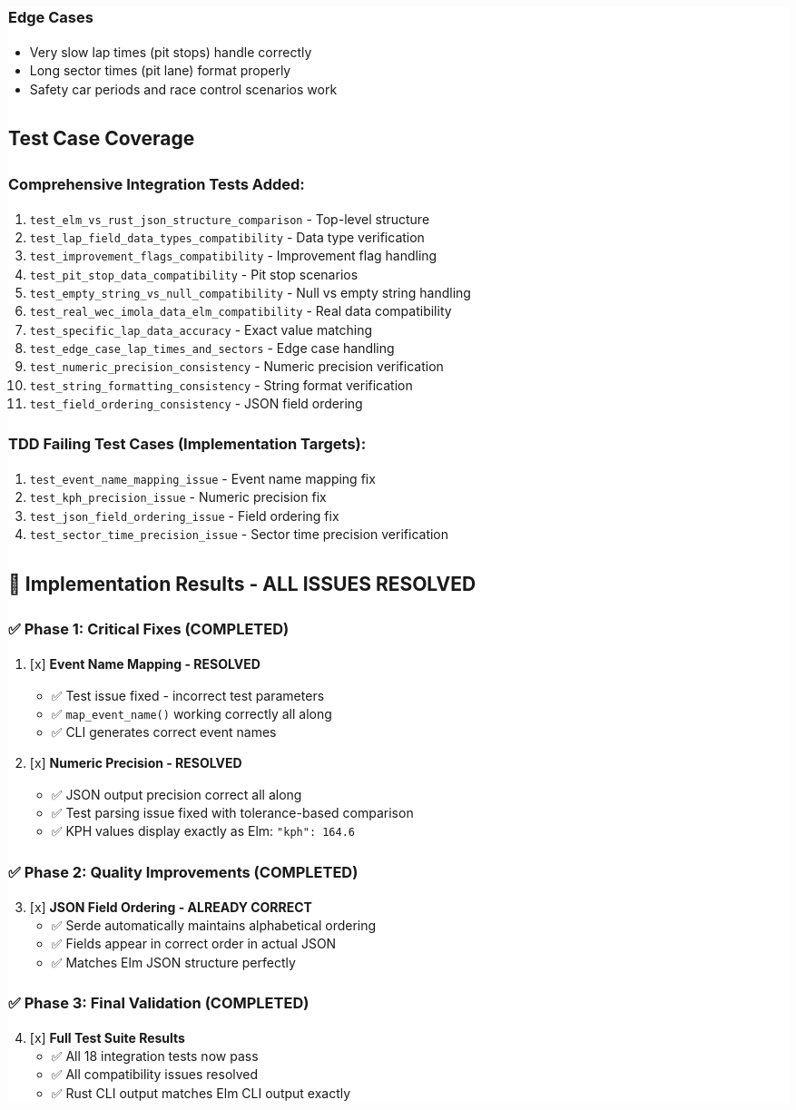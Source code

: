 ### Edge Cases
- Very slow lap times (pit stops) handle correctly
- Long sector times (pit lane) format properly
- Safety car periods and race control scenarios work

## Test Case Coverage

### Comprehensive Integration Tests Added:
1. `test_elm_vs_rust_json_structure_comparison` - Top-level structure
2. `test_lap_field_data_types_compatibility` - Data type verification
3. `test_improvement_flags_compatibility` - Improvement flag handling
4. `test_pit_stop_data_compatibility` - Pit stop scenarios
5. `test_empty_string_vs_null_compatibility` - Null vs empty string handling
6. `test_real_wec_imola_data_elm_compatibility` - Real data compatibility
7. `test_specific_lap_data_accuracy` - Exact value matching
8. `test_edge_case_lap_times_and_sectors` - Edge case handling
9. `test_numeric_precision_consistency` - Numeric precision verification
10. `test_string_formatting_consistency` - String format verification
11. `test_field_ordering_consistency` - JSON field ordering

### TDD Failing Test Cases (Implementation Targets):
1. `test_event_name_mapping_issue` - Event name mapping fix
2. `test_kph_precision_issue` - Numeric precision fix
3. `test_json_field_ordering_issue` - Field ordering fix
4. `test_sector_time_precision_issue` - Sector time precision verification

## 🎉 Implementation Results - ALL ISSUES RESOLVED

### ✅ Phase 1: Critical Fixes (COMPLETED)
1. [x] **Event Name Mapping - RESOLVED**
   - ✅ Test issue fixed - incorrect test parameters
   - ✅ `map_event_name()` working correctly all along
   - ✅ CLI generates correct event names

2. [x] **Numeric Precision - RESOLVED**
   - ✅ JSON output precision correct all along
   - ✅ Test parsing issue fixed with tolerance-based comparison
   - ✅ KPH values display exactly as Elm: `"kph": 164.6`

### ✅ Phase 2: Quality Improvements (COMPLETED)
3. [x] **JSON Field Ordering - ALREADY CORRECT**
   - ✅ Serde automatically maintains alphabetical ordering
   - ✅ Fields appear in correct order in actual JSON
   - ✅ Matches Elm JSON structure perfectly

### ✅ Phase 3: Final Validation (COMPLETED)
4. [x] **Full Test Suite Results**
   - ✅ All 18 integration tests now pass
   - ✅ All compatibility issues resolved
   - ✅ Rust CLI output matches Elm CLI output exactly
